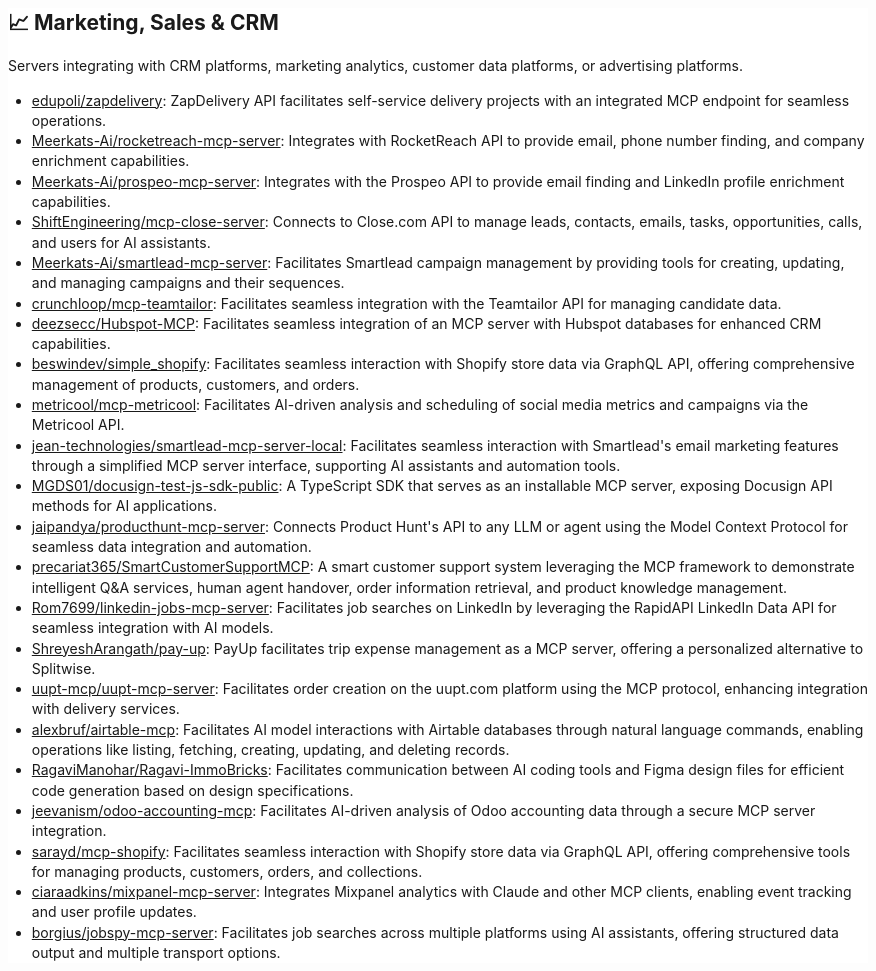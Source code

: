 ## 📈 Marketing, Sales & CRM

Servers integrating with CRM platforms, marketing analytics, customer data platforms, or advertising platforms.

- [edupoli/zapdelivery](https://github.com/edupoli/zapdelivery): ZapDelivery API facilitates self-service delivery projects with an integrated MCP endpoint for seamless operations.
- [Meerkats-Ai/rocketreach-mcp-server](https://github.com/Meerkats-Ai/rocketreach-mcp-server): Integrates with RocketReach API to provide email, phone number finding, and company enrichment capabilities.
- [Meerkats-Ai/prospeo-mcp-server](https://github.com/Meerkats-Ai/prospeo-mcp-server): Integrates with the Prospeo API to provide email finding and LinkedIn profile enrichment capabilities.
- [ShiftEngineering/mcp-close-server](https://github.com/ShiftEngineering/mcp-close-server): Connects to Close.com API to manage leads, contacts, emails, tasks, opportunities, calls, and users for AI assistants.
- [Meerkats-Ai/smartlead-mcp-server](https://github.com/Meerkats-Ai/smartlead-mcp-server): Facilitates Smartlead campaign management by providing tools for creating, updating, and managing campaigns and their sequences.
- [crunchloop/mcp-teamtailor](https://github.com/crunchloop/mcp-teamtailor): Facilitates seamless integration with the Teamtailor API for managing candidate data.
- [deezsecc/Hubspot-MCP](https://github.com/deezsecc/Hubspot-MCP): Facilitates seamless integration of an MCP server with Hubspot databases for enhanced CRM capabilities.
- [beswindev/simple_shopify](https://github.com/beswindev/simple_shopify): Facilitates seamless interaction with Shopify store data via GraphQL API, offering comprehensive management of products, customers, and orders.
- [metricool/mcp-metricool](https://github.com/metricool/mcp-metricool): Facilitates AI-driven analysis and scheduling of social media metrics and campaigns via the Metricool API.
- [jean-technologies/smartlead-mcp-server-local](https://github.com/jean-technologies/smartlead-mcp-server-local): Facilitates seamless interaction with Smartlead's email marketing features through a simplified MCP server interface, supporting AI assistants and automation tools.
- [MGDS01/docusign-test-js-sdk-public](https://github.com/MGDS01/docusign-test-js-sdk-public): A TypeScript SDK that serves as an installable MCP server, exposing Docusign API methods for AI applications.
- [jaipandya/producthunt-mcp-server](https://github.com/jaipandya/producthunt-mcp-server): Connects Product Hunt's API to any LLM or agent using the Model Context Protocol for seamless data integration and automation.
- [precariat365/SmartCustomerSupportMCP](https://github.com/precariat365/SmartCustomerSupportMCP): A smart customer support system leveraging the MCP framework to demonstrate intelligent Q&A services, human agent handover, order information retrieval, and product knowledge management.
- [Rom7699/linkedin-jobs-mcp-server](https://github.com/Rom7699/linkedin-jobs-mcp-server): Facilitates job searches on LinkedIn by leveraging the RapidAPI LinkedIn Data API for seamless integration with AI models.
- [ShreyeshArangath/pay-up](https://github.com/ShreyeshArangath/pay-up): PayUp facilitates trip expense management as a MCP server, offering a personalized alternative to Splitwise.
- [uupt-mcp/uupt-mcp-server](https://github.com/uupt-mcp/uupt-mcp-server): Facilitates order creation on the uupt.com platform using the MCP protocol, enhancing integration with delivery services.
- [alexbruf/airtable-mcp](https://github.com/alexbruf/airtable-mcp): Facilitates AI model interactions with Airtable databases through natural language commands, enabling operations like listing, fetching, creating, updating, and deleting records.
- [RagaviManohar/Ragavi-ImmoBricks](https://github.com/RagaviManohar/Ragavi-ImmoBricks): Facilitates communication between AI coding tools and Figma design files for efficient code generation based on design specifications.
- [jeevanism/odoo-accounting-mcp](https://github.com/jeevanism/odoo-accounting-mcp): Facilitates AI-driven analysis of Odoo accounting data through a secure MCP server integration.
- [sarayd/mcp-shopify](https://github.com/sarayd/mcp-shopify): Facilitates seamless interaction with Shopify store data via GraphQL API, offering comprehensive tools for managing products, customers, orders, and collections.
- [ciaraadkins/mixpanel-mcp-server](https://github.com/ciaraadkins/mixpanel-mcp-server): Integrates Mixpanel analytics with Claude and other MCP clients, enabling event tracking and user profile updates.
- [borgius/jobspy-mcp-server](https://github.com/borgius/jobspy-mcp-server): Facilitates job searches across multiple platforms using AI assistants, offering structured data output and multiple transport options.